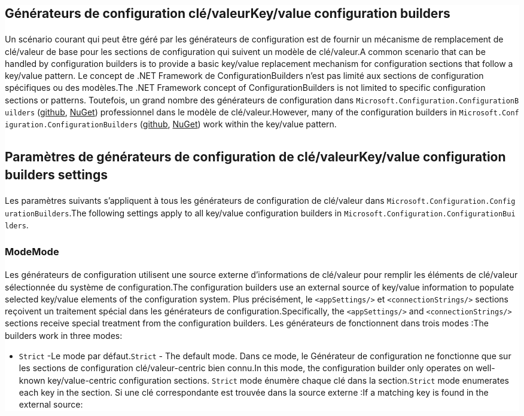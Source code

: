 ## <a name="keyvalue-configuration-builders"></a><span data-ttu-id="38ecf-111">Générateurs de configuration clé/valeur</span><span class="sxs-lookup"><span data-stu-id="38ecf-111">Key/value configuration builders</span></span>

<span data-ttu-id="38ecf-112">Un scénario courant qui peut être géré par les générateurs de configuration est de fournir un mécanisme de remplacement de clé/valeur de base pour les sections de configuration qui suivent un modèle de clé/valeur.</span><span class="sxs-lookup"><span data-stu-id="38ecf-112">A common scenario that can be handled by configuration builders is to provide a basic key/value replacement mechanism for configuration sections that follow a key/value pattern.</span></span> <span data-ttu-id="38ecf-113">Le concept de .NET Framework de ConfigurationBuilders n’est pas limité aux sections de configuration spécifiques ou des modèles.</span><span class="sxs-lookup"><span data-stu-id="38ecf-113">The .NET Framework concept of ConfigurationBuilders is not limited to specific configuration sections or patterns.</span></span> <span data-ttu-id="38ecf-114">Toutefois, un grand nombre des générateurs de configuration dans `Microsoft.Configuration.ConfigurationBuilders` ([github](https://github.com/aspnet/MicrosoftConfigurationBuilders), [NuGet](https://www.nuget.org/packages?q=Microsoft.Configuration.ConfigurationBuilders)) professionnel dans le modèle de clé/valeur.</span><span class="sxs-lookup"><span data-stu-id="38ecf-114">However, many of the configuration builders in `Microsoft.Configuration.ConfigurationBuilders` ([github](https://github.com/aspnet/MicrosoftConfigurationBuilders), [NuGet](https://www.nuget.org/packages?q=Microsoft.Configuration.ConfigurationBuilders)) work within the key/value pattern.</span></span>

## <a name="keyvalue-configuration-builders-settings"></a><span data-ttu-id="38ecf-115">Paramètres de générateurs de configuration de clé/valeur</span><span class="sxs-lookup"><span data-stu-id="38ecf-115">Key/value configuration builders settings</span></span>

<span data-ttu-id="38ecf-116">Les paramètres suivants s’appliquent à tous les générateurs de configuration de clé/valeur dans `Microsoft.Configuration.ConfigurationBuilders`.</span><span class="sxs-lookup"><span data-stu-id="38ecf-116">The following settings apply to all key/value configuration builders in `Microsoft.Configuration.ConfigurationBuilders`.</span></span>

### <a name="mode"></a><span data-ttu-id="38ecf-117">Mode</span><span class="sxs-lookup"><span data-stu-id="38ecf-117">Mode</span></span>

<span data-ttu-id="38ecf-118">Les générateurs de configuration utilisent une source externe d’informations de clé/valeur pour remplir les éléments de clé/valeur sélectionnée du système de configuration.</span><span class="sxs-lookup"><span data-stu-id="38ecf-118">The configuration builders use an external source of key/value information to populate selected key/value elements of the configuration system.</span></span> <span data-ttu-id="38ecf-119">Plus précisément, le `<appSettings/>` et `<connectionStrings/>` sections reçoivent un traitement spécial dans les générateurs de configuration.</span><span class="sxs-lookup"><span data-stu-id="38ecf-119">Specifically, the `<appSettings/>` and `<connectionStrings/>` sections receive special treatment from the configuration builders.</span></span> <span data-ttu-id="38ecf-120">Les générateurs de fonctionnent dans trois modes :</span><span class="sxs-lookup"><span data-stu-id="38ecf-120">The builders work in three modes:</span></span>

* <span data-ttu-id="38ecf-121">`Strict` -Le mode par défaut.</span><span class="sxs-lookup"><span data-stu-id="38ecf-121">`Strict` - The default mode.</span></span> <span data-ttu-id="38ecf-122">Dans ce mode, le Générateur de configuration ne fonctionne que sur les sections de configuration clé/valeur-centric bien connu.</span><span class="sxs-lookup"><span data-stu-id="38ecf-122">In this mode, the configuration builder only operates on well-known key/value-centric configuration sections.</span></span> <span data-ttu-id="38ecf-123">`Strict` mode énumère chaque clé dans la section.</span><span class="sxs-lookup"><span data-stu-id="38ecf-123">`Strict` mode enumerates each key in the section.</span></span> <span data-ttu-id="38ecf-124">Si une clé correspondante est trouvée dans la source externe :</span><span class="sxs-lookup"><span data-stu-id="38ecf-124">If a matching key is found in the external source:</span></span>
